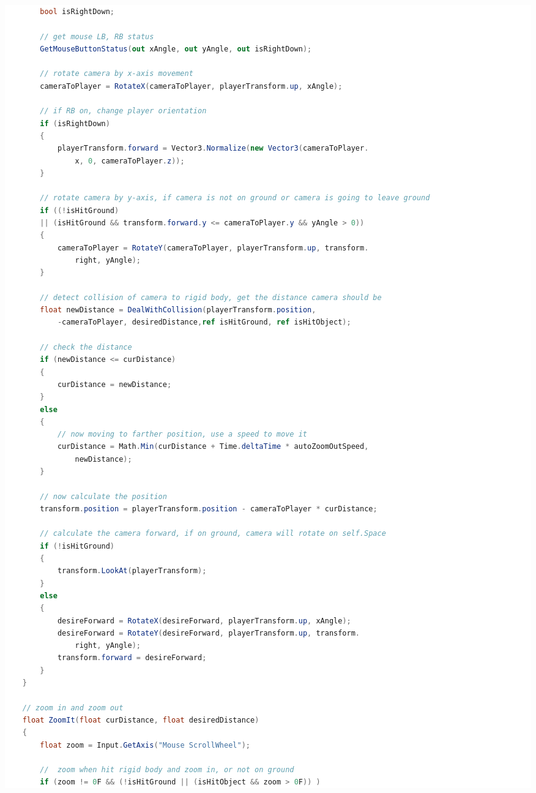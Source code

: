 ```c#
        bool isRightDown;

        // get mouse LB, RB status
        GetMouseButtonStatus(out xAngle, out yAngle, out isRightDown);

        // rotate camera by x-axis movement
        cameraToPlayer = RotateX(cameraToPlayer, playerTransform.up, xAngle);

        // if RB on, change player orientation
        if (isRightDown)
        {
            playerTransform.forward = Vector3.Normalize(new Vector3(cameraToPlayer.
                x, 0, cameraToPlayer.z));
        }

        // rotate camera by y-axis, if camera is not on ground or camera is going to leave ground
        if ((!isHitGround) 
        || (isHitGround && transform.forward.y <= cameraToPlayer.y && yAngle > 0))
        {
            cameraToPlayer = RotateY(cameraToPlayer, playerTransform.up, transform.
                right, yAngle);
        }

        // detect collision of camera to rigid body, get the distance camera should be
        float newDistance = DealWithCollision(playerTransform.position, 
            -cameraToPlayer, desiredDistance,ref isHitGround, ref isHitObject);

        // check the distance
        if (newDistance <= curDistance)
        {
            curDistance = newDistance;
        }
        else
        {
            // now moving to farther position, use a speed to move it
            curDistance = Math.Min(curDistance + Time.deltaTime * autoZoomOutSpeed, 
                newDistance);
        }

        // now calculate the position
        transform.position = playerTransform.position - cameraToPlayer * curDistance;

        // calculate the camera forward, if on ground, camera will rotate on self.Space
        if (!isHitGround)
        {
            transform.LookAt(playerTransform);
        }
        else
        {
            desireForward = RotateX(desireForward, playerTransform.up, xAngle);
            desireForward = RotateY(desireForward, playerTransform.up, transform.
                right, yAngle);
            transform.forward = desireForward;
        }
    }

    // zoom in and zoom out
    float ZoomIt(float curDistance, float desiredDistance)
    {
        float zoom = Input.GetAxis("Mouse ScrollWheel");

        //  zoom when hit rigid body and zoom in, or not on ground
        if (zoom != 0F && (!isHitGround || (isHitObject && zoom > 0F)) )
```